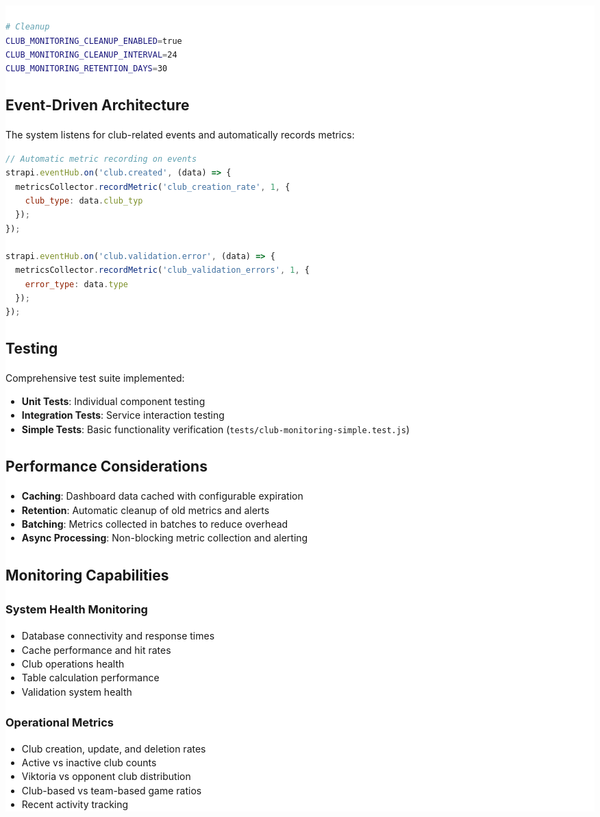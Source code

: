 ```bash

# Cleanup
CLUB_MONITORING_CLEANUP_ENABLED=true
CLUB_MONITORING_CLEANUP_INTERVAL=24
CLUB_MONITORING_RETENTION_DAYS=30
```

## Event-Driven Architecture

The system listens for club-related events and automatically records metrics:

```javascript
// Automatic metric recording on events
strapi.eventHub.on('club.created', (data) => {
  metricsCollector.recordMetric('club_creation_rate', 1, {
    club_type: data.club_typ
  });
});

strapi.eventHub.on('club.validation.error', (data) => {
  metricsCollector.recordMetric('club_validation_errors', 1, {
    error_type: data.type
  });
});
```

## Testing

Comprehensive test suite implemented:
- **Unit Tests**: Individual component testing
- **Integration Tests**: Service interaction testing
- **Simple Tests**: Basic functionality verification (`tests/club-monitoring-simple.test.js`)

## Performance Considerations

- **Caching**: Dashboard data cached with configurable expiration
- **Retention**: Automatic cleanup of old metrics and alerts
- **Batching**: Metrics collected in batches to reduce overhead
- **Async Processing**: Non-blocking metric collection and alerting

## Monitoring Capabilities

### System Health Monitoring
- Database connectivity and response times
- Cache performance and hit rates
- Club operations health
- Table calculation performance
- Validation system health

### Operational Metrics
- Club creation, update, and deletion rates
- Active vs inactive club counts
- Viktoria vs opponent club distribution
- Club-based vs team-based game ratios
- Recent activity tracking
